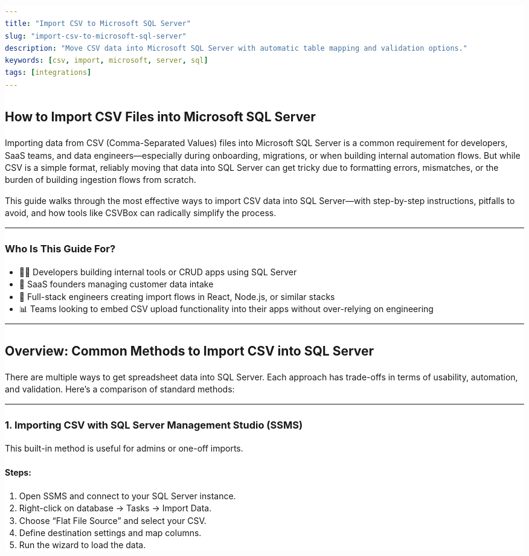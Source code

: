 ```yaml
---
title: "Import CSV to Microsoft SQL Server"
slug: "import-csv-to-microsoft-sql-server"
description: "Move CSV data into Microsoft SQL Server with automatic table mapping and validation options."
keywords: [csv, import, microsoft, server, sql]
tags: [integrations]
---
```


## How to Import CSV Files into Microsoft SQL Server

Importing data from CSV (Comma-Separated Values) files into Microsoft SQL Server is a common requirement for developers, SaaS teams, and data engineers—especially during onboarding, migrations, or when building internal automation flows. But while CSV is a simple format, reliably moving that data into SQL Server can get tricky due to formatting errors, mismatches, or the burden of building ingestion flows from scratch.

This guide walks through the most effective ways to import CSV data into SQL Server—with step-by-step instructions, pitfalls to avoid, and how tools like CSVBox can radically simplify the process.

---

### Who Is This Guide For?

- 👨‍💻 Developers building internal tools or CRUD apps using SQL Server  
- 🚀 SaaS founders managing customer data intake  
- 🧩 Full-stack engineers creating import flows in React, Node.js, or similar stacks  
- 📊 Teams looking to embed CSV upload functionality into their apps without over-relying on engineering  

---

## Overview: Common Methods to Import CSV into SQL Server

There are multiple ways to get spreadsheet data into SQL Server. Each approach has trade-offs in terms of usability, automation, and validation. Here’s a comparison of standard methods:

---

### 1. Importing CSV with SQL Server Management Studio (SSMS)

This built-in method is useful for admins or one-off imports.

#### Steps:

1. Open SSMS and connect to your SQL Server instance.
2. Right-click on database → Tasks → Import Data.
3. Choose “Flat File Source” and select your CSV.
4. Define destination settings and map columns.
5. Run the wizard to load the data.

